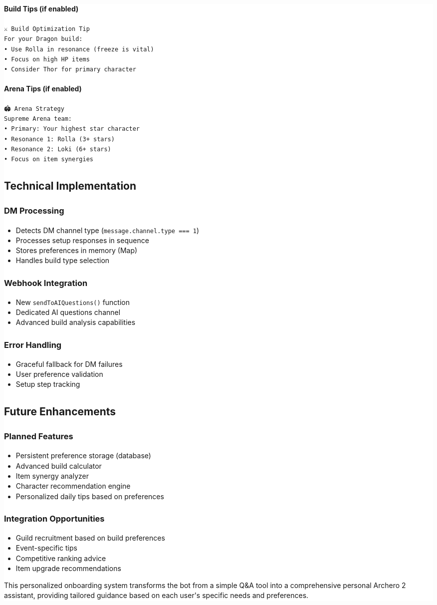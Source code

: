 #### **Build Tips (if enabled)**
```
⚔️ Build Optimization Tip
For your Dragon build:
• Use Rolla in resonance (freeze is vital)
• Focus on high HP items
• Consider Thor for primary character
```

#### **Arena Tips (if enabled)**
```
🏟️ Arena Strategy
Supreme Arena team:
• Primary: Your highest star character
• Resonance 1: Rolla (3+ stars)
• Resonance 2: Loki (6+ stars)
• Focus on item synergies
```

## Technical Implementation

### **DM Processing**
- Detects DM channel type (`message.channel.type === 1`)
- Processes setup responses in sequence
- Stores preferences in memory (Map)
- Handles build type selection

### **Webhook Integration**
- New `sendToAIQuestions()` function
- Dedicated AI questions channel
- Advanced build analysis capabilities

### **Error Handling**
- Graceful fallback for DM failures
- User preference validation
- Setup step tracking

## Future Enhancements

### **Planned Features**
- Persistent preference storage (database)
- Advanced build calculator
- Item synergy analyzer
- Character recommendation engine
- Personalized daily tips based on preferences

### **Integration Opportunities**
- Guild recruitment based on build preferences
- Event-specific tips
- Competitive ranking advice
- Item upgrade recommendations

This personalized onboarding system transforms the bot from a simple Q&A tool into a comprehensive personal Archero 2 assistant, providing tailored guidance based on each user's specific needs and preferences.
